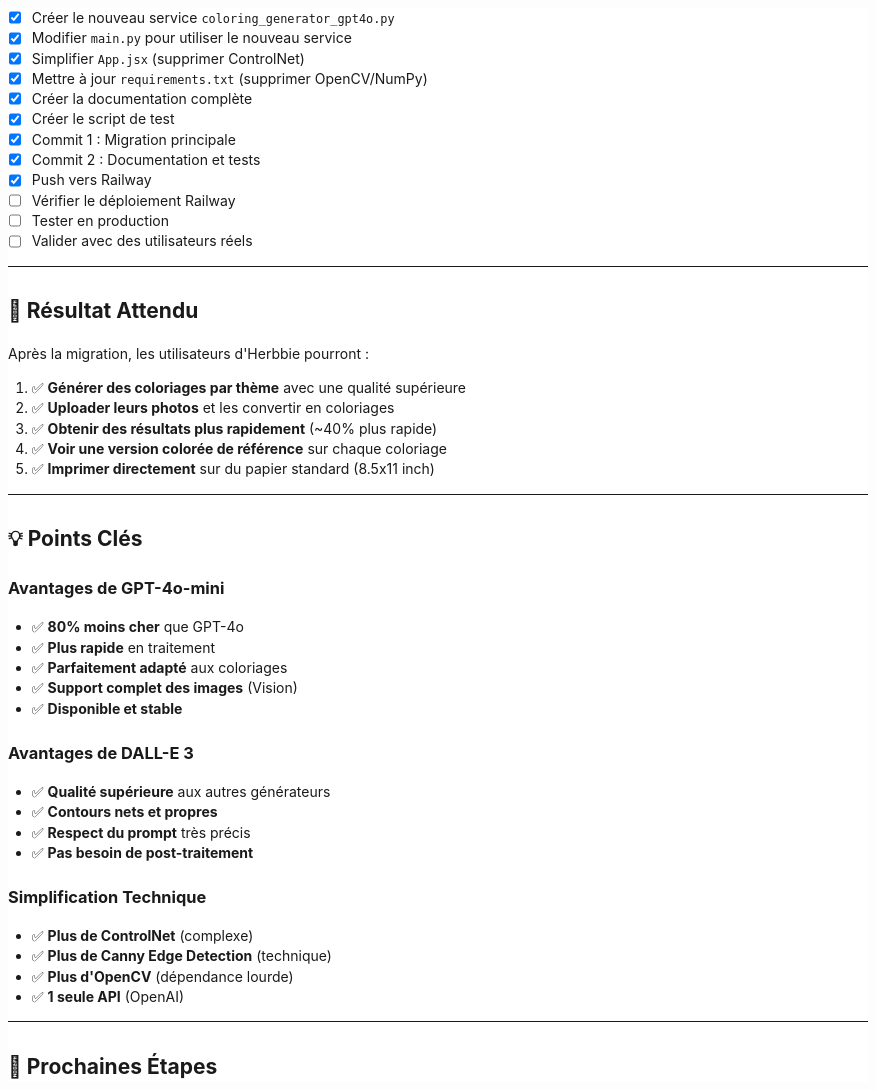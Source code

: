 - [x] Créer le nouveau service `coloring_generator_gpt4o.py`
- [x] Modifier `main.py` pour utiliser le nouveau service
- [x] Simplifier `App.jsx` (supprimer ControlNet)
- [x] Mettre à jour `requirements.txt` (supprimer OpenCV/NumPy)
- [x] Créer la documentation complète
- [x] Créer le script de test
- [x] Commit 1 : Migration principale
- [x] Commit 2 : Documentation et tests
- [x] Push vers Railway
- [ ] Vérifier le déploiement Railway
- [ ] Tester en production
- [ ] Valider avec des utilisateurs réels

---

## 🎯 Résultat Attendu

Après la migration, les utilisateurs d'Herbbie pourront :

1. ✅ **Générer des coloriages par thème** avec une qualité supérieure
2. ✅ **Uploader leurs photos** et les convertir en coloriages
3. ✅ **Obtenir des résultats plus rapidement** (~40% plus rapide)
4. ✅ **Voir une version colorée de référence** sur chaque coloriage
5. ✅ **Imprimer directement** sur du papier standard (8.5x11 inch)

---

## 💡 Points Clés

### Avantages de GPT-4o-mini
- ✅ **80% moins cher** que GPT-4o
- ✅ **Plus rapide** en traitement
- ✅ **Parfaitement adapté** aux coloriages
- ✅ **Support complet des images** (Vision)
- ✅ **Disponible et stable**

### Avantages de DALL-E 3
- ✅ **Qualité supérieure** aux autres générateurs
- ✅ **Contours nets et propres**
- ✅ **Respect du prompt** très précis
- ✅ **Pas besoin de post-traitement**

### Simplification Technique
- ✅ **Plus de ControlNet** (complexe)
- ✅ **Plus de Canny Edge Detection** (technique)
- ✅ **Plus d'OpenCV** (dépendance lourde)
- ✅ **1 seule API** (OpenAI)

---

## 🔮 Prochaines Étapes
